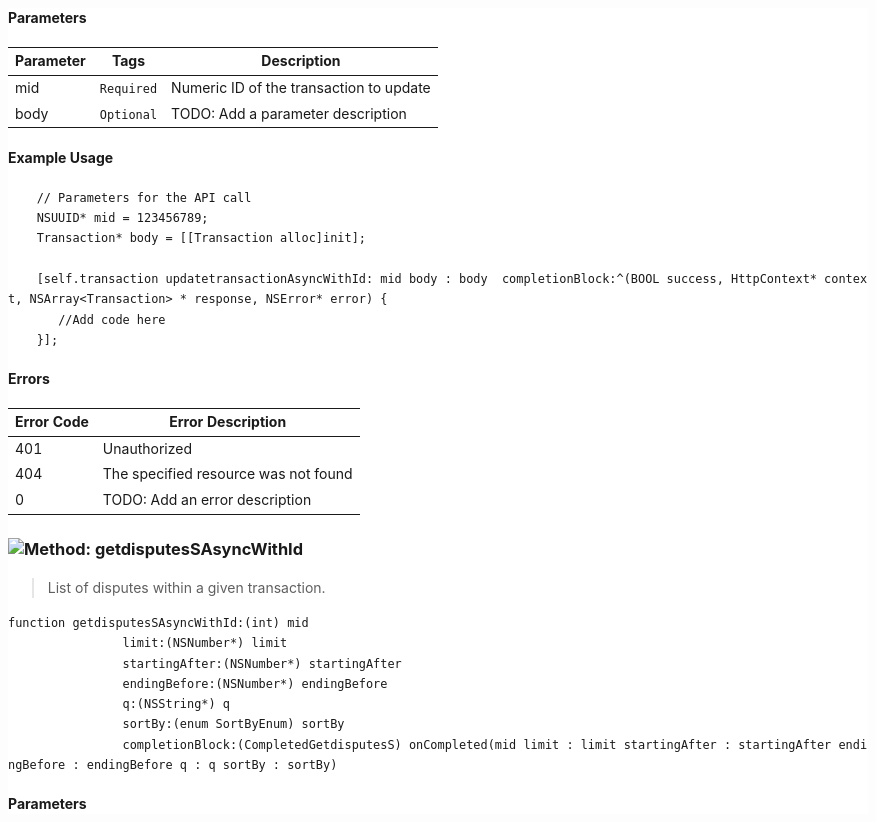#### Parameters

| Parameter | Tags | Description |
|-----------|------|-------------|
| mid |  ``` Required ```  | Numeric ID of the transaction to update |
| body |  ``` Optional ```  | TODO: Add a parameter description |





#### Example Usage

```objc
    // Parameters for the API call
    NSUUID* mid = 123456789;
    Transaction* body = [[Transaction alloc]init];

    [self.transaction updatetransactionAsyncWithId: mid body : body  completionBlock:^(BOOL success, HttpContext* context, NSArray<Transaction> * response, NSError* error) { 
       //Add code here
    }];
```

#### Errors

| Error Code | Error Description |
|------------|-------------------|
| 401 | Unauthorized |
| 404 | The specified resource was not found |
| 0 | TODO: Add an error description |



### <a name="getdisputes_s_async_with_id"></a>![Method: ](https://apidocs.io/img/method.png ".TransactionController.getdisputesSAsyncWithId") getdisputesSAsyncWithId

> List of disputes within a given transaction.


```objc
function getdisputesSAsyncWithId:(int) mid
                limit:(NSNumber*) limit
                startingAfter:(NSNumber*) startingAfter
                endingBefore:(NSNumber*) endingBefore
                q:(NSString*) q
                sortBy:(enum SortByEnum) sortBy
                completionBlock:(CompletedGetdisputesS) onCompleted(mid limit : limit startingAfter : startingAfter endingBefore : endingBefore q : q sortBy : sortBy)
```

#### Parameters
